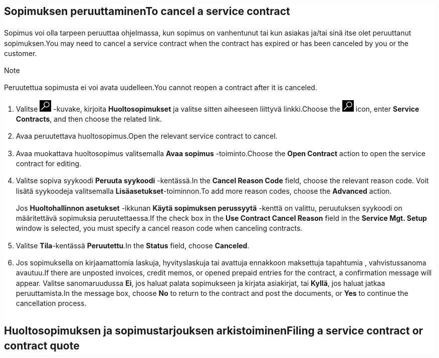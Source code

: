 ## <a name="to-cancel-a-service-contract"></a><span data-ttu-id="763d8-281">Sopimuksen peruuttaminen</span><span class="sxs-lookup"><span data-stu-id="763d8-281">To cancel a service contract</span></span>  
<span data-ttu-id="763d8-282">Sopimus voi olla tarpeen peruuttaa ohjelmassa, kun sopimus on vanhentunut tai kun asiakas ja/tai sinä itse olet peruuttanut sopimuksen.</span><span class="sxs-lookup"><span data-stu-id="763d8-282">You may need to cancel a service contract when the contract has expired or has been canceled by you or the customer.</span></span>  
  
> [!NOTE]  
>  <span data-ttu-id="763d8-283">Peruutettua sopimusta ei voi avata uudelleen.</span><span class="sxs-lookup"><span data-stu-id="763d8-283">You cannot reopen a contract after it is canceled.</span></span>  

1. <span data-ttu-id="763d8-284">Valitse ![Etsi sivu tai raportti](media/ui-search/search_small.png "Etsi sivu tai raportti -kuvake") -kuvake, kirjoita **Huoltosopimukset** ja valitse sitten aiheeseen liittyvä linkki.</span><span class="sxs-lookup"><span data-stu-id="763d8-284">Choose the ![Search for Page or Report](media/ui-search/search_small.png "Search for Page or Report icon") icon, enter **Service Contracts**, and then choose the related link.</span></span>  
2. <span data-ttu-id="763d8-285">Avaa peruutettava huoltosopimus.</span><span class="sxs-lookup"><span data-stu-id="763d8-285">Open the relevant service contract to cancel.</span></span>  
3. <span data-ttu-id="763d8-286">Avaa muokattava huoltosopimus valitsemalla **Avaa sopimus** -toiminto.</span><span class="sxs-lookup"><span data-stu-id="763d8-286">Choose the **Open Contract** action to open the service contract for editing.</span></span>  
4. <span data-ttu-id="763d8-287">Valitse sopiva syykoodi **Peruuta syykoodi** -kentässä.</span><span class="sxs-lookup"><span data-stu-id="763d8-287">In the **Cancel Reason Code** field, choose the relevant reason code.</span></span> <span data-ttu-id="763d8-288">Voit lisätä syykoodeja valitsemalla **Lisäasetukset**-toiminnon.</span><span class="sxs-lookup"><span data-stu-id="763d8-288">To add more reason codes, choose the **Advanced** action.</span></span>  
  
     <span data-ttu-id="763d8-289">Jos **Huoltohallinnon asetukset** -ikkunan **Käytä sopimuksen perussyytä** -kenttä on valittu, peruutuksen syykoodi on määritettävä sopimuksia peruutettaessa.</span><span class="sxs-lookup"><span data-stu-id="763d8-289">If the check box in the **Use Contract Cancel Reason** field in the **Service Mgt. Setup** window is selected, you must specify a cancel reason code when canceling contracts.</span></span>  
  
5. <span data-ttu-id="763d8-290">Valitse **Tila**-kentässä **Peruutettu**.</span><span class="sxs-lookup"><span data-stu-id="763d8-290">In the **Status** field, choose **Canceled**.</span></span>  
6. <span data-ttu-id="763d8-291">Jos sopimuksella on kirjaamattomia laskuja, hyvityslaskuja tai avattuja ennakkoon maksettuja tapahtumia , vahvistussanoma avautuu.</span><span class="sxs-lookup"><span data-stu-id="763d8-291">If there are unposted invoices, credit memos, or opened prepaid entries for the contract, a confirmation message will appear.</span></span> <span data-ttu-id="763d8-292">Valitse sanomaruudussa **Ei**, jos haluat palata sopimukseen ja kirjata asiakirjat, tai **Kyllä**, jos haluat jatkaa peruuttamista.</span><span class="sxs-lookup"><span data-stu-id="763d8-292">In the message box, choose **No** to return to the contract and post the documents, or **Yes** to continue the cancellation process.</span></span>  

## <a name="filing-a-service-contract-or-contract-quote"></a><span data-ttu-id="763d8-293">Huoltosopimuksen ja sopimustarjouksen arkistoiminen</span><span class="sxs-lookup"><span data-stu-id="763d8-293">Filing a service contract or contract quote</span></span>  